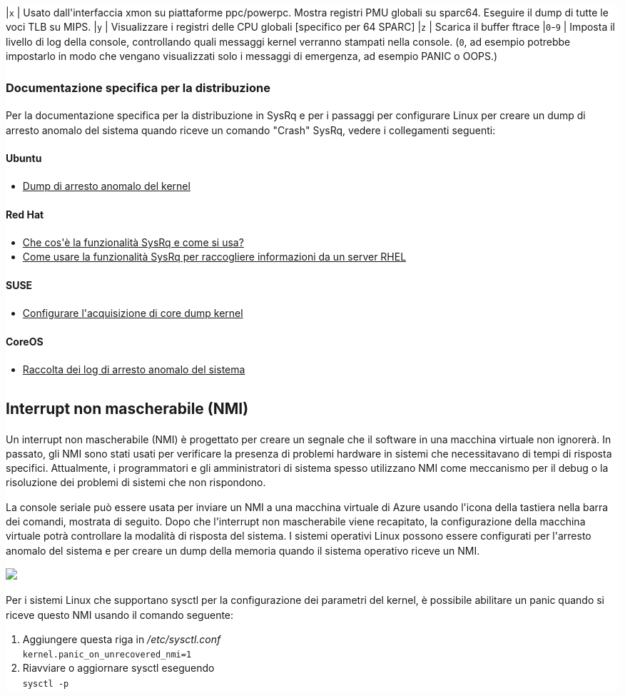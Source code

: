 |``x``  |    Usato dall'interfaccia xmon su piattaforme ppc/powerpc. Mostra registri PMU globali su sparc64. Eseguire il dump di tutte le voci TLB su MIPS.
|``y``  |    Visualizzare i registri delle CPU globali [specifico per 64 SPARC]
|``z``  |    Scarica il buffer ftrace
|``0``-``9`` | Imposta il livello di log della console, controllando quali messaggi kernel verranno stampati nella console. (``0``, ad esempio potrebbe impostarlo in modo che vengano visualizzati solo i messaggi di emergenza, ad esempio PANIC o OOPS.)

### <a name="distribution-specific-documentation"></a>Documentazione specifica per la distribuzione ###
Per la documentazione specifica per la distribuzione in SysRq e per i passaggi per configurare Linux per creare un dump di arresto anomalo del sistema quando riceve un comando "Crash" SysRq, vedere i collegamenti seguenti:

#### <a name="ubuntu"></a>Ubuntu ####
 - [Dump di arresto anomalo del kernel](https://help.ubuntu.com/lts/serverguide/kernel-crash-dump.html)

#### <a name="red-hat"></a>Red Hat ####
- [Che cos'è la funzionalità SysRq e come si usa?](https://access.redhat.com/articles/231663)
- [Come usare la funzionalità SysRq per raccogliere informazioni da un server RHEL](https://access.redhat.com/solutions/2023)

#### <a name="suse"></a>SUSE ####
- [Configurare l'acquisizione di core dump kernel](https://www.suse.com/support/kb/doc/?id=3374462)

#### <a name="coreos"></a>CoreOS ####
- [Raccolta dei log di arresto anomalo del sistema](https://coreos.com/os/docs/latest/collecting-crash-logs.html)

## <a name="non-maskable-interrupt-nmi"></a>Interrupt non mascherabile (NMI) 
Un interrupt non mascherabile (NMI) è progettato per creare un segnale che il software in una macchina virtuale non ignorerà. In passato, gli NMI sono stati usati per verificare la presenza di problemi hardware in sistemi che necessitavano di tempi di risposta specifici.  Attualmente, i programmatori e gli amministratori di sistema spesso utilizzano NMI come meccanismo per il debug o la risoluzione dei problemi di sistemi che non rispondono.

La console seriale può essere usata per inviare un NMI a una macchina virtuale di Azure usando l'icona della tastiera nella barra dei comandi, mostrata di seguito. Dopo che l'interrupt non mascherabile viene recapitato, la configurazione della macchina virtuale potrà controllare la modalità di risposta del sistema.  I sistemi operativi Linux possono essere configurati per l'arresto anomalo del sistema e per creare un dump della memoria quando il sistema operativo riceve un NMI.

![](../media/virtual-machines-serial-console/virtual-machine-serial-console-command-menu.jpg) <br>

Per i sistemi Linux che supportano sysctl per la configurazione dei parametri del kernel, è possibile abilitare un panic quando si riceve questo NMI usando il comando seguente:
1. Aggiungere questa riga in */etc/sysctl.conf* <br>
    `kernel.panic_on_unrecovered_nmi=1`
1. Riavviare o aggiornare sysctl eseguendo <br>
    `sysctl -p`
